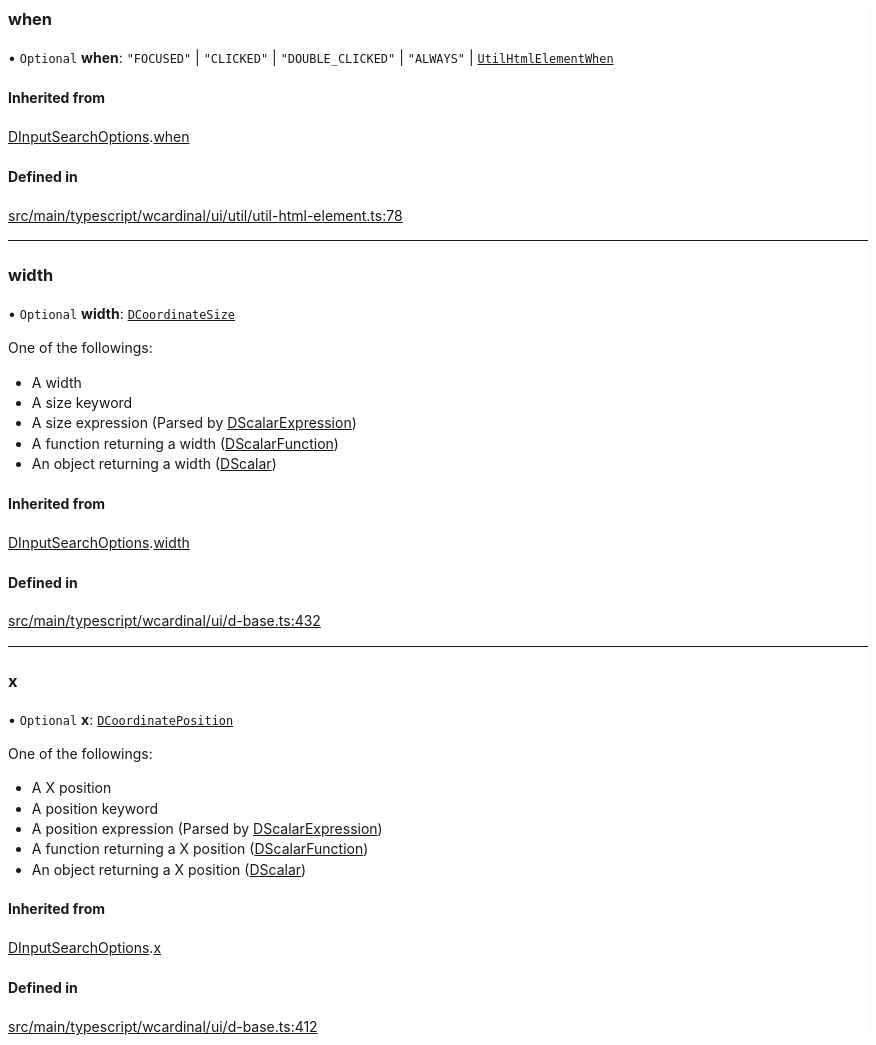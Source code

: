 ### when

• `Optional` **when**: ``"FOCUSED"`` \| ``"CLICKED"`` \| ``"DOUBLE_CLICKED"`` \| ``"ALWAYS"`` \| [`UtilHtmlElementWhen`](../index.md#utilhtmlelementwhen-1)

#### Inherited from

[DInputSearchOptions](DInputSearchOptions.md).[when](DInputSearchOptions.md#when)

#### Defined in

[src/main/typescript/wcardinal/ui/util/util-html-element.ts:78](https://github.com/winter-cardinal/winter-cardinal-ui/blob/v0.407.0/src/main/typescript/wcardinal/ui/util/util-html-element.ts#L78)

___

### width

• `Optional` **width**: [`DCoordinateSize`](../index.md#dcoordinatesize)

One of the followings:
* A width
* A size keyword
* A size expression (Parsed by [DScalarExpression](../classes/DScalarExpression.md))
* A function returning a width ([DScalarFunction](../index.md#dscalarfunction))
* An object returning a width ([DScalar](DScalar.md))

#### Inherited from

[DInputSearchOptions](DInputSearchOptions.md).[width](DInputSearchOptions.md#width)

#### Defined in

[src/main/typescript/wcardinal/ui/d-base.ts:432](https://github.com/winter-cardinal/winter-cardinal-ui/blob/v0.407.0/src/main/typescript/wcardinal/ui/d-base.ts#L432)

___

### x

• `Optional` **x**: [`DCoordinatePosition`](../index.md#dcoordinateposition)

One of the followings:
* A X position
* A position keyword
* A position expression (Parsed by [DScalarExpression](../classes/DScalarExpression.md))
* A function returning a X position ([DScalarFunction](../index.md#dscalarfunction))
* An object returning a X position ([DScalar](DScalar.md))

#### Inherited from

[DInputSearchOptions](DInputSearchOptions.md).[x](DInputSearchOptions.md#x)

#### Defined in

[src/main/typescript/wcardinal/ui/d-base.ts:412](https://github.com/winter-cardinal/winter-cardinal-ui/blob/v0.407.0/src/main/typescript/wcardinal/ui/d-base.ts#L412)

